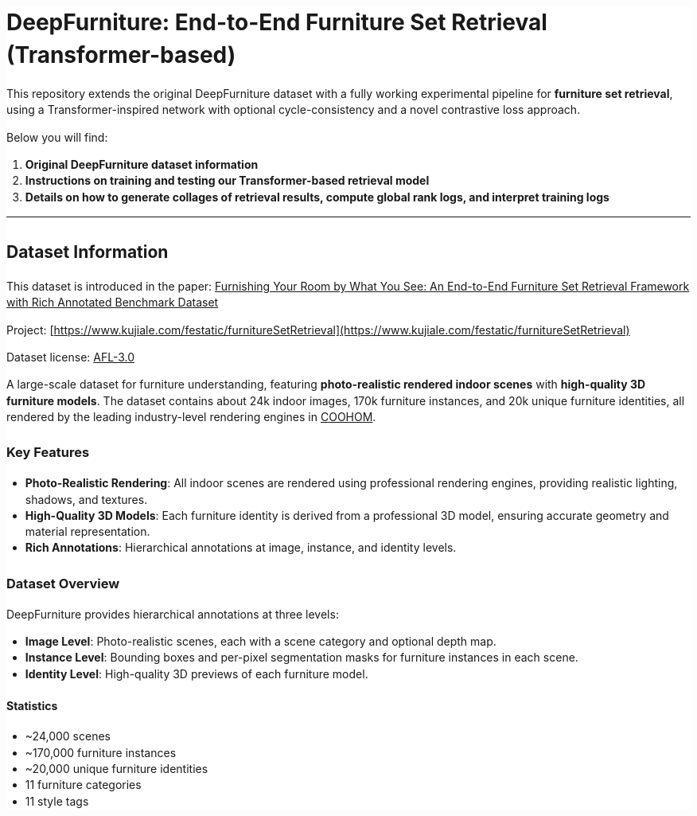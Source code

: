 # DeepFurniture: End-to-End Furniture Set Retrieval (Transformer-based)

This repository extends the original DeepFurniture dataset with a fully working experimental pipeline for **furniture set retrieval**, using a Transformer-inspired network with optional cycle-consistency and a novel contrastive loss approach.

Below you will find:

1. **Original DeepFurniture dataset information**
2. **Instructions on training and testing our Transformer-based retrieval model**
3. **Details on how to generate collages of retrieval results, compute global rank logs, and interpret training logs**

---

## Dataset Information

This dataset is introduced in the paper: [Furnishing Your Room by What You See: An End-to-End Furniture Set Retrieval Framework with Rich Annotated Benchmark Dataset](https://arxiv.org/abs/1911.09299)

Project: [https://www.kujiale.com/festatic/furnitureSetRetrieval](https://www.kujiale.com/festatic/furnitureSetRetrieval)

Dataset license: [AFL-3.0](https://opensource.org/licenses/AFL-3.0)

A large-scale dataset for furniture understanding, featuring **photo-realistic rendered indoor scenes** with **high-quality 3D furniture models**. The dataset contains about 24k indoor images, 170k furniture instances, and 20k unique furniture identities, all rendered by the leading industry-level rendering engines in [COOHOM](https://coohom.com).

### Key Features

- **Photo-Realistic Rendering**: All indoor scenes are rendered using professional rendering engines, providing realistic lighting, shadows, and textures.
- **High-Quality 3D Models**: Each furniture identity is derived from a professional 3D model, ensuring accurate geometry and material representation.
- **Rich Annotations**: Hierarchical annotations at image, instance, and identity levels.

### Dataset Overview

DeepFurniture provides hierarchical annotations at three levels:

- **Image Level**: Photo-realistic scenes, each with a scene category and optional depth map.
- **Instance Level**: Bounding boxes and per-pixel segmentation masks for furniture instances in each scene.
- **Identity Level**: High-quality 3D previews of each furniture model.

#### Statistics

- ~24,000 scenes
- ~170,000 furniture instances
- ~20,000 unique furniture identities
- 11 furniture categories
- 11 style tags
